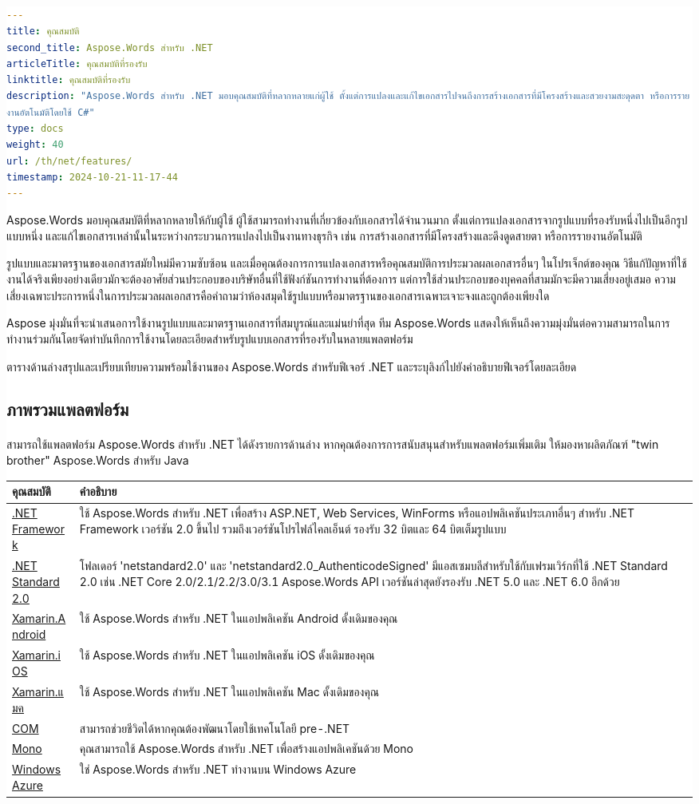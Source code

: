 ```yaml
---
title: คุณสมบัติ
second_title: Aspose.Words สำหรับ .NET
articleTitle: คุณสมบัติที่รองรับ
linktitle: คุณสมบัติที่รองรับ
description: "Aspose.Words สำหรับ .NET มอบคุณสมบัติที่หลากหลายแก่ผู้ใช้ ตั้งแต่การแปลงและแก้ไขเอกสารไปจนถึงการสร้างเอกสารที่มีโครงสร้างและสวยงามสะดุดตา หรือการรายงานอัตโนมัติโดยใช้ C#"
type: docs
weight: 40
url: /th/net/features/
timestamp: 2024-10-21-11-17-44
---
```


Aspose.Words มอบคุณสมบัติที่หลากหลายให้กับผู้ใช้ ผู้ใช้สามารถทำงานที่เกี่ยวข้องกับเอกสารได้จำนวนมาก ตั้งแต่การแปลงเอกสารจากรูปแบบที่รองรับหนึ่งไปเป็นอีกรูปแบบหนึ่ง และแก้ไขเอกสารเหล่านั้นในระหว่างกระบวนการแปลงไปเป็นงานทางธุรกิจ เช่น การสร้างเอกสารที่มีโครงสร้างและดึงดูดสายตา หรือการรายงานอัตโนมัติ

รูปแบบและมาตรฐานของเอกสารสมัยใหม่มีความซับซ้อน และเมื่อคุณต้องการการแปลงเอกสารหรือคุณสมบัติการประมวลผลเอกสารอื่นๆ ในโปรเจ็กต์ของคุณ วิธีแก้ปัญหาที่ใช้งานได้จริงเพียงอย่างเดียวมักจะต้องอาศัยส่วนประกอบของบริษัทอื่นที่ใช้ฟังก์ชันการทำงานที่ต้องการ แต่การใช้ส่วนประกอบของบุคคลที่สามมักจะมีความเสี่ยงอยู่เสมอ ความเสี่ยงเฉพาะประการหนึ่งในการประมวลผลเอกสารคือคำถามว่าห้องสมุดใช้รูปแบบหรือมาตรฐานของเอกสารเฉพาะเจาะจงและถูกต้องเพียงใด

Aspose มุ่งมั่นที่จะนำเสนอการใช้งานรูปแบบและมาตรฐานเอกสารที่สมบูรณ์และแม่นยำที่สุด ทีม Aspose.Words แสดงให้เห็นถึงความมุ่งมั่นต่อความสามารถในการทำงานร่วมกันโดยจัดทำบันทึกการใช้งานโดยละเอียดสำหรับรูปแบบเอกสารที่รองรับในหลายแพลตฟอร์ม

ตารางด้านล่างสรุปและเปรียบเทียบความพร้อมใช้งานของ Aspose.Words สำหรับฟีเจอร์ .NET และระบุลิงก์ไปยังคำอธิบายฟีเจอร์โดยละเอียด

## ภาพรวมแพลตฟอร์ม

สามารถใช้แพลตฟอร์ม Aspose.Words สำหรับ .NET ได้ดังรายการด้านล่าง หากคุณต้องการการสนับสนุนสำหรับแพลตฟอร์มเพิ่มเติม ให้มองหาผลิตภัณฑ์ "twin brother" Aspose.Words สำหรับ Java

|  คุณสมบัติ | คำอธิบาย |
|  :-  |  :-  |
| [.NET Framework](/words/net/supported-platforms/#net-framework) | ใช้ Aspose.Words สำหรับ .NET เพื่อสร้าง ASP.NET, Web Services, WinForms หรือแอปพลิเคชันประเภทอื่นๆ สำหรับ .NET Framework เวอร์ชัน 2.0 ขึ้นไป รวมถึงเวอร์ชันโปรไฟล์ไคลเอ็นต์ รองรับ 32 บิตและ 64 บิตเต็มรูปแบบ |
| [.NET Standard 2.0](/words/net/supported-platforms/#net-standard-20) | โฟลเดอร์ 'netstandard2.0' และ 'netstandard2.0_AuthenticodeSigned' มีแอสเซมบลีสำหรับใช้กับเฟรมเวิร์กที่ใช้ .NET Standard 2.0 เช่น .NET Core 2.0/2.1/2.2/3.0/3.1 Aspose.Words API เวอร์ชันล่าสุดยังรองรับ .NET 5.0 และ .NET 6.0 อีกด้วย |
| [Xamarin.Android](/words/net/supported-platforms/#xamarinandroid) | ใช้ Aspose.Words สำหรับ .NET ในแอปพลิเคชัน Android ดั้งเดิมของคุณ |
| [Xamarin.iOS](/words/net/supported-platforms/#xamarinios) | ใช้ Aspose.Words สำหรับ .NET ในแอปพลิเคชัน iOS ดั้งเดิมของคุณ |
| [Xamarin.แมค](/words/net/supported-platforms/#xamarinmac) | ใช้ Aspose.Words สำหรับ .NET ในแอปพลิเคชัน Mac ดั้งเดิมของคุณ |
| [COM](/words/net/supported-platforms/#com) | สามารถช่วยชีวิตได้หากคุณต้องพัฒนาโดยใช้เทคโนโลยี pre-.NET |
| [Mono](/words/net/supported-platforms/#mono) | คุณสามารถใช้ Aspose.Words สำหรับ .NET เพื่อสร้างแอปพลิเคชันด้วย Mono |
| [Windows Azure](/words/net/supported-platforms/#windows-azure) | ใช่ Aspose.Words สำหรับ .NET ทำงานบน Windows Azure |
